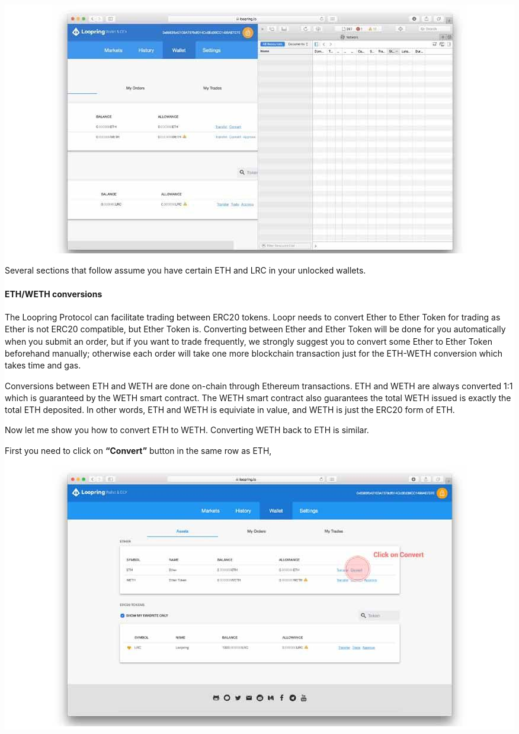 <center><img src="/images/loopring-105.jpg" alt="loopring"></center>

<p>Several sections that follow assume you have certain ETH and LRC in your unlocked wallets.</p>

<h4>ETH/WETH conversions</h4>

<p>The Loopring Protocol can facilitate trading between ERC20 tokens. Loopr needs to convert Ether to Ether Token for trading as Ether is not ERC20 compatible, but Ether Token is. Converting between Ether and Ether Token will be done for you automatically when you submit an order, but if you want to trade frequently, we strongly suggest you to convert some Ether to Ether Token beforehand manually; otherwise each order will take one more blockchain transaction just for the ETH-WETH conversion which takes time and gas.</p>

<p>Conversions between ETH and WETH are done on-chain through Ethereum transactions. ETH and WETH are always converted 1:1 which is guaranteed by the WETH smart contract. The WETH smart contract also guarantees the total WETH issued is exactly the total ETH deposited. In other words, ETH and WETH is equiviate in value, and WETH is just the ERC20 form of ETH.</p>

<p>Now let me show you how to convert ETH to WETH. Converting WETH back to ETH is similar.</p>

<p>First you need to click on <b>“Convert”</b> button in the same row as ETH,</p>

<center><img src="/images/loopring-106.jpg" alt="loopring"></center>